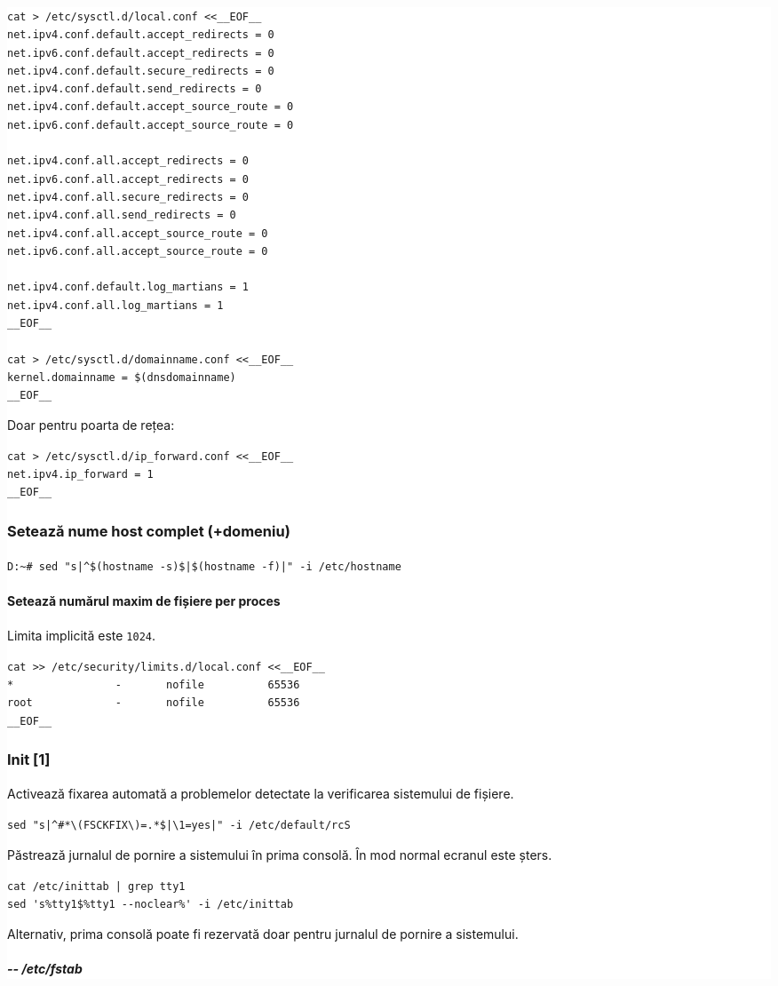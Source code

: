     cat > /etc/sysctl.d/local.conf <<__EOF__
    net.ipv4.conf.default.accept_redirects = 0
    net.ipv6.conf.default.accept_redirects = 0
    net.ipv4.conf.default.secure_redirects = 0
    net.ipv4.conf.default.send_redirects = 0
    net.ipv4.conf.default.accept_source_route = 0
    net.ipv6.conf.default.accept_source_route = 0

    net.ipv4.conf.all.accept_redirects = 0
    net.ipv6.conf.all.accept_redirects = 0
    net.ipv4.conf.all.secure_redirects = 0
    net.ipv4.conf.all.send_redirects = 0
    net.ipv4.conf.all.accept_source_route = 0
    net.ipv6.conf.all.accept_source_route = 0

    net.ipv4.conf.default.log_martians = 1
    net.ipv4.conf.all.log_martians = 1
    __EOF__
    
    cat > /etc/sysctl.d/domainname.conf <<__EOF__
    kernel.domainname = $(dnsdomainname)
    __EOF__

Doar pentru poarta de rețea:

    cat > /etc/sysctl.d/ip_forward.conf <<__EOF__
    net.ipv4.ip_forward = 1
    __EOF__

### Setează nume host complet (+domeniu)

    D:~# sed "s|^$(hostname -s)$|$(hostname -f)|" -i /etc/hostname

#### Setează numărul maxim de fișiere per proces

Limita implicită este `1024`.

    cat >> /etc/security/limits.d/local.conf <<__EOF__
    *                -       nofile          65536
    root             -       nofile          65536
    __EOF__

### Init [1]

Activează fixarea automată a problemelor detectate la verificarea sistemului de fișiere.

    sed "s|^#*\(FSCKFIX\)=.*$|\1=yes|" -i /etc/default/rcS

Păstrează jurnalul de pornire a sistemului în prima consolă. În mod normal ecranul este șters.

    cat /etc/inittab | grep tty1
    sed 's%tty1$%tty1 --noclear%' -i /etc/inittab

Alternativ, prima consolă poate fi rezervată doar pentru jurnalul de pornire a sistemului.

##### -- /etc/fstab


[boot]: https://www.debian.org/releases/stable/amd64/ch05s03.html.en